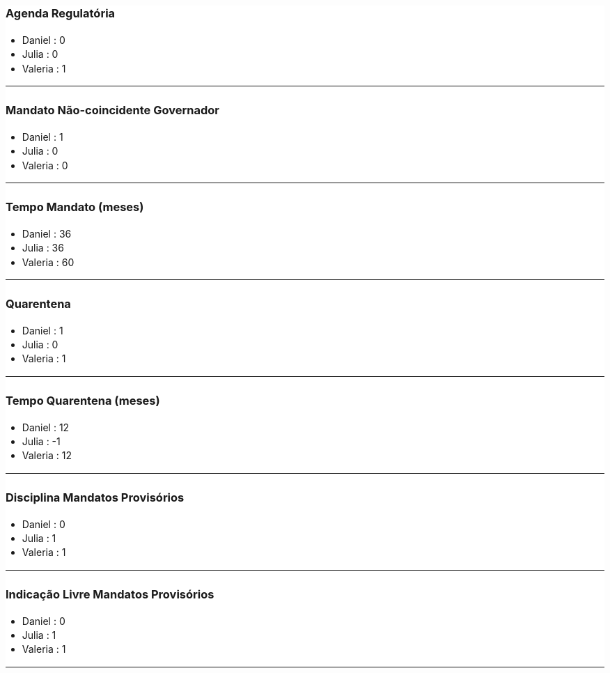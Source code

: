 
### Agenda Regulatória

- Daniel : 0
- Julia : 0
- Valeria : 1

---

### Mandato Não-coincidente Governador

- Daniel : 1
- Julia : 0
- Valeria : 0

---

### Tempo Mandato (meses)

- Daniel : 36
- Julia : 36
- Valeria : 60

---

### Quarentena

- Daniel : 1
- Julia : 0
- Valeria : 1

---

### Tempo Quarentena (meses)

- Daniel : 12
- Julia : -1
- Valeria : 12

---

### Disciplina Mandatos Provisórios

- Daniel : 0
- Julia : 1
- Valeria : 1

---

### Indicação Livre Mandatos Provisórios

- Daniel : 0
- Julia : 1
- Valeria : 1

---